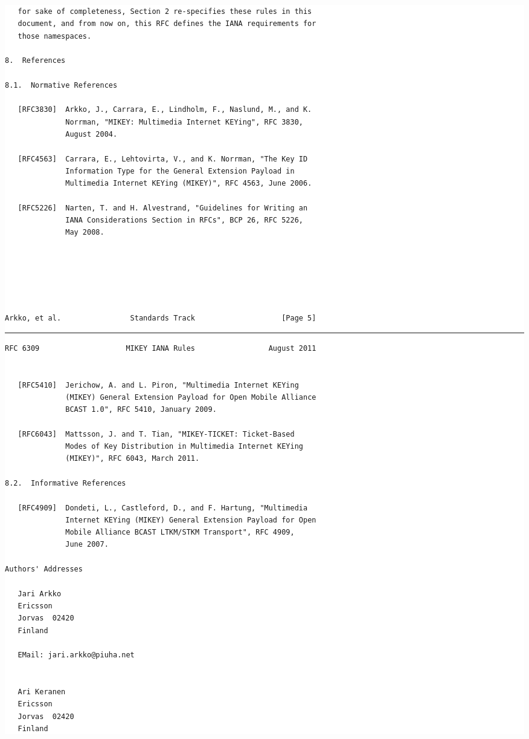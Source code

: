 ``` newpage
   for sake of completeness, Section 2 re-specifies these rules in this
   document, and from now on, this RFC defines the IANA requirements for
   those namespaces.

8.  References

8.1.  Normative References

   [RFC3830]  Arkko, J., Carrara, E., Lindholm, F., Naslund, M., and K.
              Norrman, "MIKEY: Multimedia Internet KEYing", RFC 3830,
              August 2004.

   [RFC4563]  Carrara, E., Lehtovirta, V., and K. Norrman, "The Key ID
              Information Type for the General Extension Payload in
              Multimedia Internet KEYing (MIKEY)", RFC 4563, June 2006.

   [RFC5226]  Narten, T. and H. Alvestrand, "Guidelines for Writing an
              IANA Considerations Section in RFCs", BCP 26, RFC 5226,
              May 2008.






Arkko, et al.                Standards Track                    [Page 5]
```

------------------------------------------------------------------------

``` newpage
RFC 6309                    MIKEY IANA Rules                 August 2011


   [RFC5410]  Jerichow, A. and L. Piron, "Multimedia Internet KEYing
              (MIKEY) General Extension Payload for Open Mobile Alliance
              BCAST 1.0", RFC 5410, January 2009.

   [RFC6043]  Mattsson, J. and T. Tian, "MIKEY-TICKET: Ticket-Based
              Modes of Key Distribution in Multimedia Internet KEYing
              (MIKEY)", RFC 6043, March 2011.

8.2.  Informative References

   [RFC4909]  Dondeti, L., Castleford, D., and F. Hartung, "Multimedia
              Internet KEYing (MIKEY) General Extension Payload for Open
              Mobile Alliance BCAST LTKM/STKM Transport", RFC 4909,
              June 2007.

Authors' Addresses

   Jari Arkko
   Ericsson
   Jorvas  02420
   Finland

   EMail: jari.arkko@piuha.net


   Ari Keranen
   Ericsson
   Jorvas  02420
   Finland

```